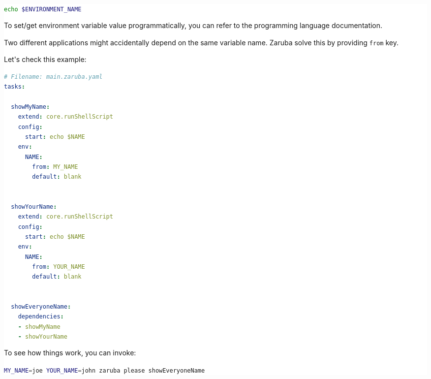 ```sh
echo $ENVIRONMENT_NAME
```

To set/get environment variable value programmatically, you can refer to the programming language documentation.

Two different applications might accidentally depend on the same variable name. Zaruba solve this by providing `from` key.

Let's check this example:

```yaml
# Filename: main.zaruba.yaml
tasks:

  showMyName:
    extend: core.runShellScript
    config:
      start: echo $NAME
    env:
      NAME:
        from: MY_NAME
        default: blank
  

  showYourName:
    extend: core.runShellScript
    config:
      start: echo $NAME
    env:
      NAME:
        from: YOUR_NAME
        default: blank

  
  showEveryoneName:
    dependencies:
    - showMyName
    - showYourName
```

To see how things work, you can invoke:

```sh
MY_NAME=joe YOUR_NAME=john zaruba please showEveryoneName
```
